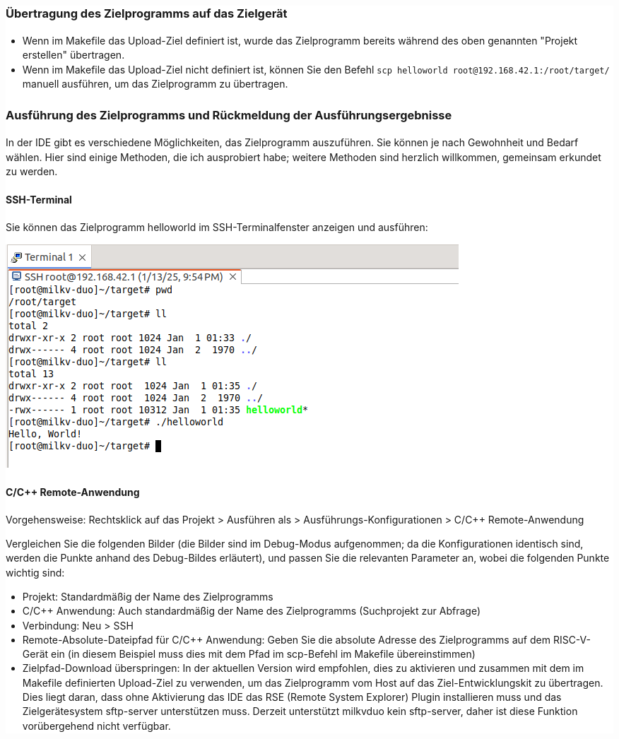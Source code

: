### Übertragung des Zielprogramms auf das Zielgerät

- Wenn im Makefile das Upload-Ziel definiert ist, wurde das Zielprogramm bereits während des oben genannten "Projekt erstellen" übertragen.
- Wenn im Makefile das Upload-Ziel nicht definiert ist, können Sie den Befehl `scp helloworld root@192.168.42.1:/root/target/` manuell ausführen, um das Zielprogramm zu übertragen.

### Ausführung des Zielprogramms und Rückmeldung der Ausführungsergebnisse

In der IDE gibt es verschiedene Möglichkeiten, das Zielprogramm auszuführen. Sie können je nach Gewohnheit und Bedarf wählen. Hier sind einige Methoden, die ich ausprobiert habe; weitere Methoden sind herzlich willkommen, gemeinsam erkundet zu werden.

#### SSH-Terminal

Sie können das Zielprogramm helloworld im SSH-Terminalfenster anzeigen und ausführen:

![1736777304796](image/1736777304796.png)

#### C/C++ Remote-Anwendung

Vorgehensweise: Rechtsklick auf das Projekt > Ausführen als > Ausführungs-Konfigurationen > C/C++ Remote-Anwendung

Vergleichen Sie die folgenden Bilder (die Bilder sind im Debug-Modus aufgenommen; da die Konfigurationen identisch sind, werden die Punkte anhand des Debug-Bildes erläutert), und passen Sie die relevanten Parameter an, wobei die folgenden Punkte wichtig sind:

- Projekt: Standardmäßig der Name des Zielprogramms
- C/C++ Anwendung: Auch standardmäßig der Name des Zielprogramms (Suchprojekt zur Abfrage)
- Verbindung: Neu > SSH
- Remote-Absolute-Dateipfad für C/C++ Anwendung: Geben Sie die absolute Adresse des Zielprogramms auf dem RISC-V-Gerät ein (in diesem Beispiel muss dies mit dem Pfad im scp-Befehl im Makefile übereinstimmen)
- Zielpfad-Download überspringen: In der aktuellen Version wird empfohlen, dies zu aktivieren und zusammen mit dem im Makefile definierten Upload-Ziel zu verwenden, um das Zielprogramm vom Host auf das Ziel-Entwicklungskit zu übertragen. Dies liegt daran, dass ohne Aktivierung das IDE das RSE (Remote System Explorer) Plugin installieren muss und das Zielgerätesystem sftp-server unterstützen muss. Derzeit unterstützt milkvduo kein sftp-server, daher ist diese Funktion vorübergehend nicht verfügbar.
